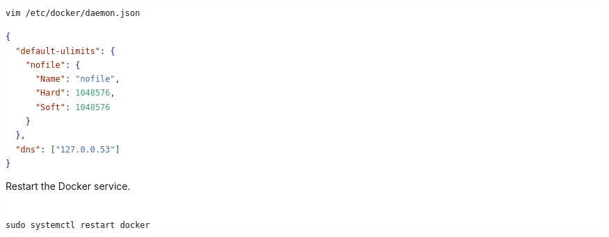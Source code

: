 ```
vim /etc/docker/daemon.json
```

```json
{
  "default-ulimits": {
    "nofile": {
      "Name": "nofile",
      "Hard": 1048576,
      "Soft": 1048576
    }
  },
  "dns": ["127.0.0.53"]
}
```

Restart the Docker service.

```

sudo systemctl restart docker

```
